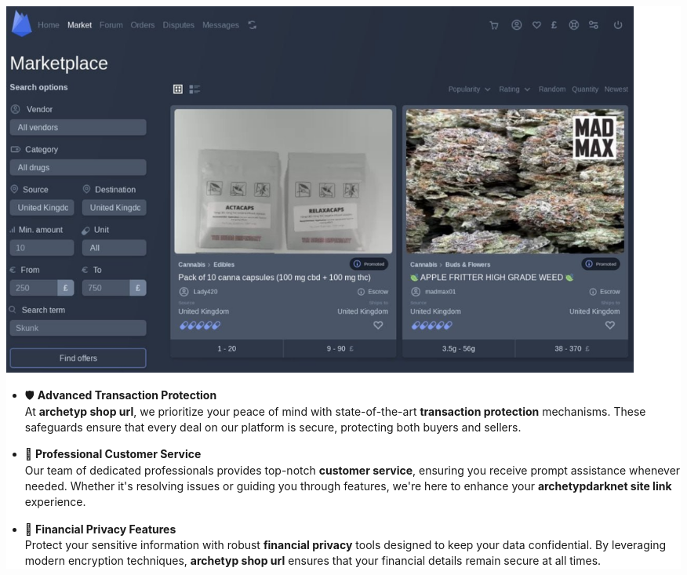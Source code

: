 <img src='assets/images/shop/images/archetyp/photo_2025-02-06_17-36-08 (2).jpg' alt='Images' width='800'/>

</div>

- 🛡️ **Advanced Transaction Protection**  
  At **archetyp shop url**, we prioritize your peace of mind with state-of-the-art **transaction protection** mechanisms. These safeguards ensure that every deal on our platform is secure, protecting both buyers and sellers.

- 🤝 **Professional Customer Service**  
  Our team of dedicated professionals provides top-notch **customer service**, ensuring you receive prompt assistance whenever needed. Whether it's resolving issues or guiding you through features, we're here to enhance your **archetypdarknet site link** experience.

- 🔐 **Financial Privacy Features**  
  Protect your sensitive information with robust **financial privacy** tools designed to keep your data confidential. By leveraging modern encryption techniques, **archetyp shop url** ensures that your financial details remain secure at all times.

<div align='center'>
